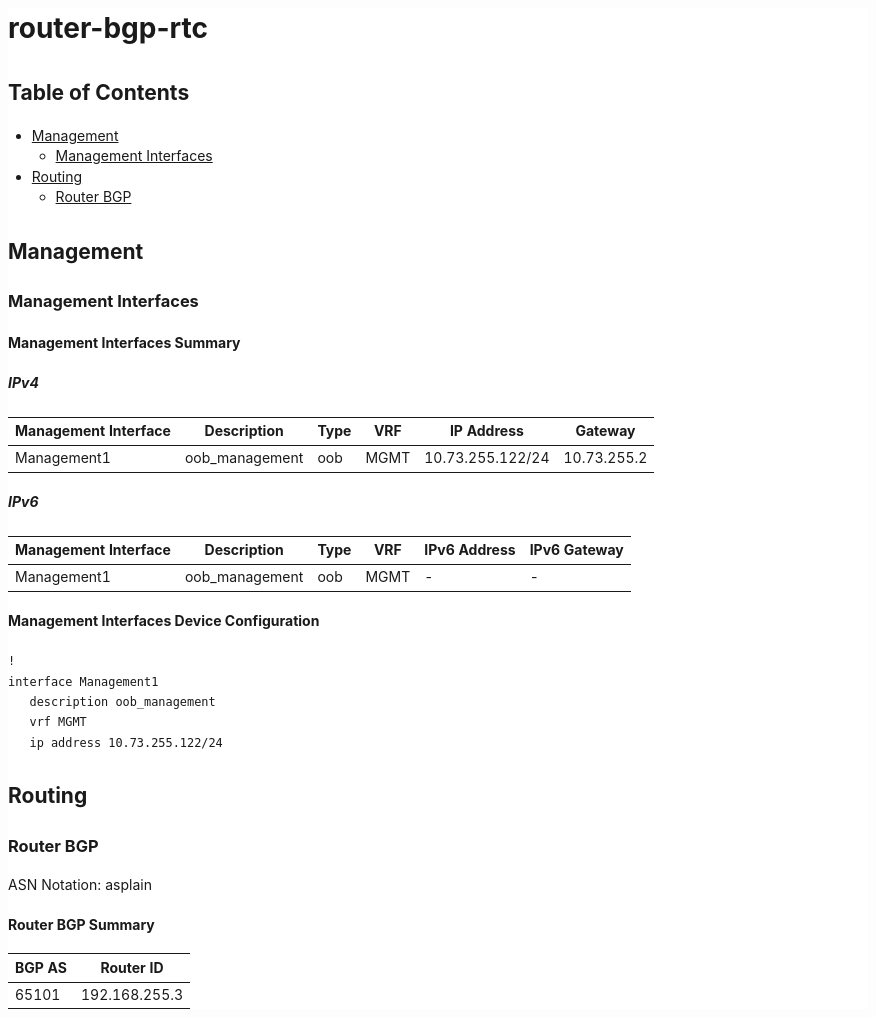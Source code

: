 # router-bgp-rtc

## Table of Contents

- [Management](#management)
  - [Management Interfaces](#management-interfaces)
- [Routing](#routing)
  - [Router BGP](#router-bgp)

## Management

### Management Interfaces

#### Management Interfaces Summary

##### IPv4

| Management Interface | Description | Type | VRF | IP Address | Gateway |
| -------------------- | ----------- | ---- | --- | ---------- | ------- |
| Management1 | oob_management | oob | MGMT | 10.73.255.122/24 | 10.73.255.2 |

##### IPv6

| Management Interface | Description | Type | VRF | IPv6 Address | IPv6 Gateway |
| -------------------- | ----------- | ---- | --- | ------------ | ------------ |
| Management1 | oob_management | oob | MGMT | - | - |

#### Management Interfaces Device Configuration

```eos
!
interface Management1
   description oob_management
   vrf MGMT
   ip address 10.73.255.122/24
```

## Routing

### Router BGP

ASN Notation: asplain

#### Router BGP Summary

| BGP AS | Router ID |
| ------ | --------- |
| 65101 | 192.168.255.3 |
